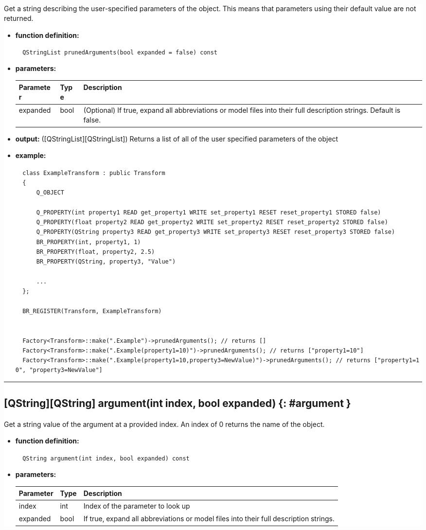 Get a string describing the user-specified parameters of the object. This means that parameters using their default value are not returned.

* **function definition:**

        QStringList prunedArguments(bool expanded = false) const

* **parameters:**

    Parameter | Type | Description
    --- | --- | ---
    expanded | bool | (Optional) If true, expand all abbreviations or model files into their full description strings. Default is false.

* **output:** ([QStringList][QStringList]) Returns a list of all of the user specified parameters of the object
* **example:**

        class ExampleTransform : public Transform
        {
            Q_OBJECT

            Q_PROPERTY(int property1 READ get_property1 WRITE set_property1 RESET reset_property1 STORED false)
            Q_PROPERTY(float property2 READ get_property2 WRITE set_property2 RESET reset_property2 STORED false)
            Q_PROPERTY(QString property3 READ get_property3 WRITE set_property3 RESET reset_property3 STORED false)
            BR_PROPERTY(int, property1, 1)
            BR_PROPERTY(float, property2, 2.5)
            BR_PROPERTY(QString, property3, "Value")

            ...
        };

        BR_REGISTER(Transform, ExampleTransform)


        Factory<Transform>::make(".Example")->prunedArguments(); // returns []
        Factory<Transform>::make(".Example(property1=10)")->prunedArguments(); // returns ["property1=10"]
        Factory<Transform>::make(".Example(property1=10,property3=NewValue)")->prunedArguments(); // returns ["property1=10", "property3=NewValue"]

---

## [QString][QString] argument(int index, bool expanded) {: #argument }

Get a string value of the argument at a provided index. An index of 0 returns the name of the object.

* **function definition:**

        QString argument(int index, bool expanded) const

* **parameters:**

    Parameter | Type | Description
    --- | --- | ---
    index | int | Index of the parameter to look up
    expanded | bool | If true, expand all abbreviations or model files into their full description strings.
